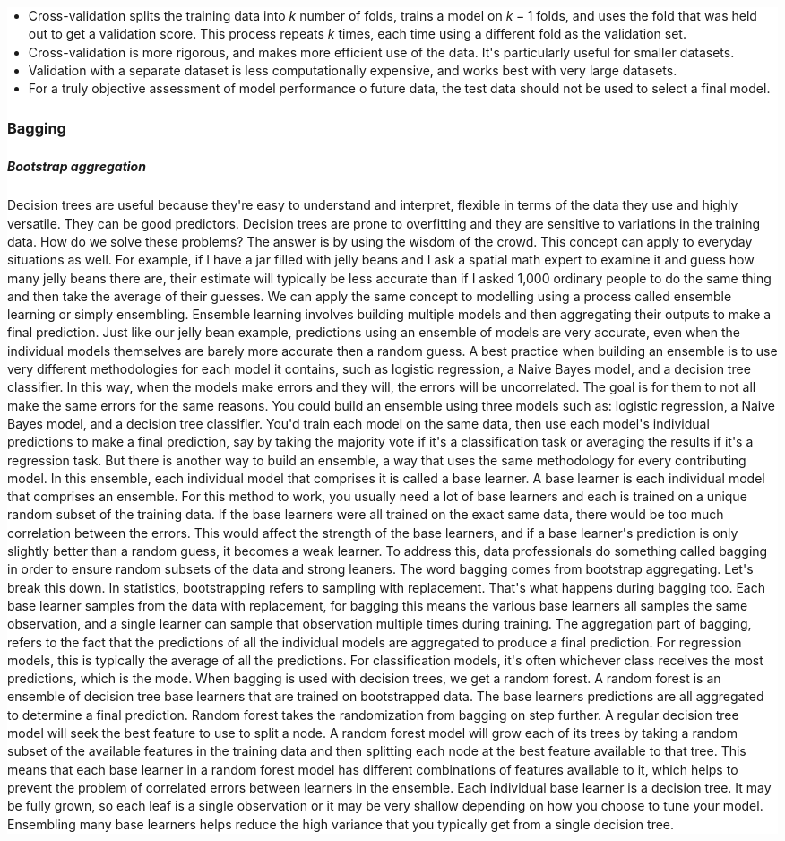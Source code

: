 - Cross-validation splits the training data into $k$ number of folds, trains a model on $k - 1$ folds, and uses the fold that was held out to get a validation score. This process repeats $k$ times, each time using a different fold as the validation set.
- Cross-validation is more rigorous, and makes more efficient use of the data. It's particularly useful for smaller datasets.
- Validation with a separate dataset is less computationally expensive, and works best with very large datasets.
- For a truly objective assessment of model performance o future data, the test data should not be used to select a final model.
### Bagging
##### Bootstrap aggregation
Decision trees are useful because they're easy to understand and interpret, flexible in terms of the data they use and highly versatile. They can be good predictors. Decision trees are prone to overfitting and they are sensitive to variations in the training data. How do we solve these problems?
The answer is by using the wisdom of the crowd. This concept can apply to everyday situations as well. For example, if I have a jar filled with jelly beans and I ask a spatial math expert to examine it and guess how many jelly beans there are, their estimate will typically be less accurate than if I asked 1,000 ordinary people to do the same thing and then take the average of their guesses.
We can apply the same concept to modelling using a process called ensemble learning or simply ensembling. Ensemble learning involves building multiple models and then aggregating their outputs to make a final prediction. Just like our jelly bean example, predictions using an ensemble of models are very accurate, even when the individual models themselves are barely more accurate then a random guess.
A best practice when building an ensemble is to use very different methodologies for each model it contains, such as logistic regression, a Naive Bayes model, and a decision tree classifier. In this way, when the models make errors and they will, the errors will be uncorrelated. The goal is for them to not all make the same errors for the same reasons. 
You could build an ensemble using three models such as: logistic regression, a Naive Bayes model, and a decision tree classifier. You'd train each model on the same data, then use each model's individual predictions to make a final prediction, say by taking the majority vote if it's a classification task or averaging the results if it's a regression task.
But there is another way to build an ensemble, a way that uses the same methodology for every contributing model. In this ensemble, each individual model that comprises it is called a base learner. A base learner is each individual model that comprises an ensemble. For this method to work, you usually need a lot of base learners and each is trained on a unique random subset of the training data. If the base learners were all trained on the exact same data, there would be too much correlation between the errors. This would affect the strength of the base learners, and if a base learner's prediction is only slightly better than a random guess, it becomes a weak learner. To address this, data professionals do something called bagging in order to ensure random subsets of the data and strong leaners.
The word bagging comes from bootstrap aggregating. Let's break this down. In statistics, bootstrapping refers to sampling with replacement. That's what happens during bagging too. Each base learner samples from the data with replacement, for bagging this means the various base learners all samples the same observation, and a single learner can sample that observation multiple times during training.
The aggregation part of bagging, refers to the fact that the predictions of all the individual models are aggregated to produce a final prediction. For regression models, this is typically the average of all the predictions. For classification models, it's often whichever class receives the most predictions, which is the mode.
When bagging is used with decision trees, we get a random forest. A random forest is an ensemble of decision tree base learners that are trained on bootstrapped data. The base learners predictions are all aggregated to determine a final prediction. Random forest takes the randomization from bagging on step further. A regular decision tree model will seek the best feature to use to split a node. A random forest model will grow each of its trees by taking a random subset of the available features in the training data and then splitting each node at the best feature available to that tree.
This means that each base learner in a random forest model has different combinations of features available to it, which helps to prevent the problem of correlated errors between learners in the ensemble. Each individual base learner is a decision tree. It may be fully grown, so each leaf is a single observation or it may be very shallow depending on how you choose to tune your model. Ensembling many base learners helps reduce the high variance that you typically get from a single decision tree.